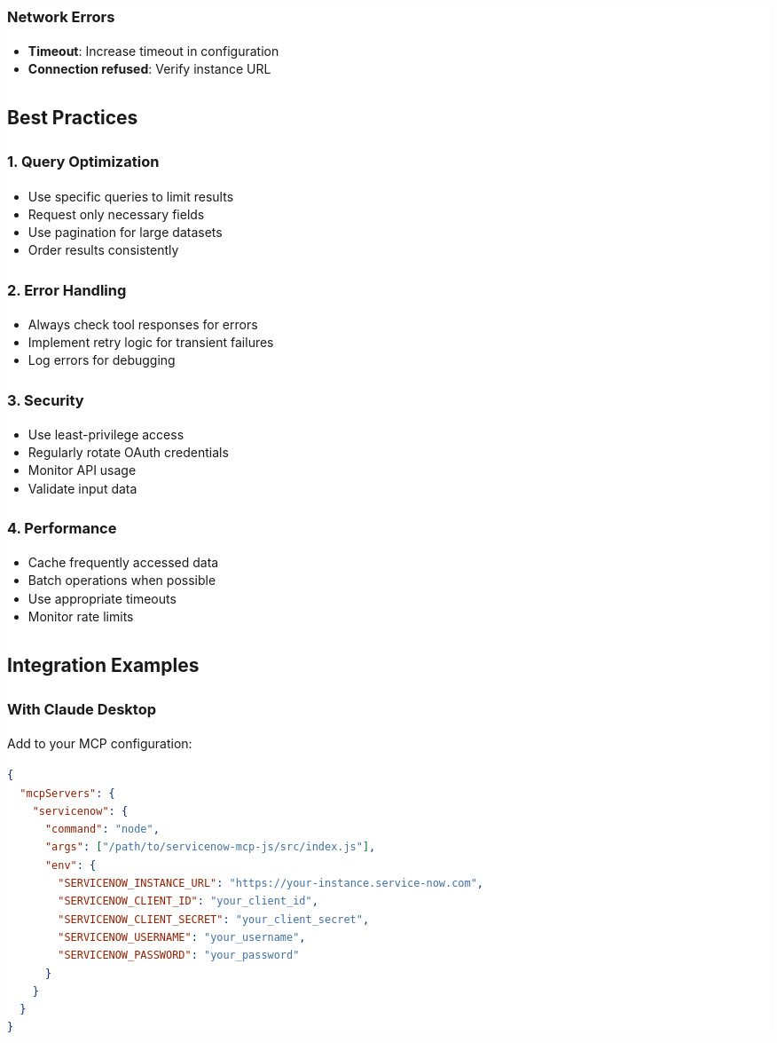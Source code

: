 ### Network Errors
- **Timeout**: Increase timeout in configuration
- **Connection refused**: Verify instance URL

## Best Practices

### 1. Query Optimization
- Use specific queries to limit results
- Request only necessary fields
- Use pagination for large datasets
- Order results consistently

### 2. Error Handling
- Always check tool responses for errors
- Implement retry logic for transient failures
- Log errors for debugging

### 3. Security
- Use least-privilege access
- Regularly rotate OAuth credentials
- Monitor API usage
- Validate input data

### 4. Performance
- Cache frequently accessed data
- Batch operations when possible
- Use appropriate timeouts
- Monitor rate limits

## Integration Examples

### With Claude Desktop
Add to your MCP configuration:
```json
{
  "mcpServers": {
    "servicenow": {
      "command": "node",
      "args": ["/path/to/servicenow-mcp-js/src/index.js"],
      "env": {
        "SERVICENOW_INSTANCE_URL": "https://your-instance.service-now.com",
        "SERVICENOW_CLIENT_ID": "your_client_id",
        "SERVICENOW_CLIENT_SECRET": "your_client_secret",
        "SERVICENOW_USERNAME": "your_username",
        "SERVICENOW_PASSWORD": "your_password"
      }
    }
  }
}
```
